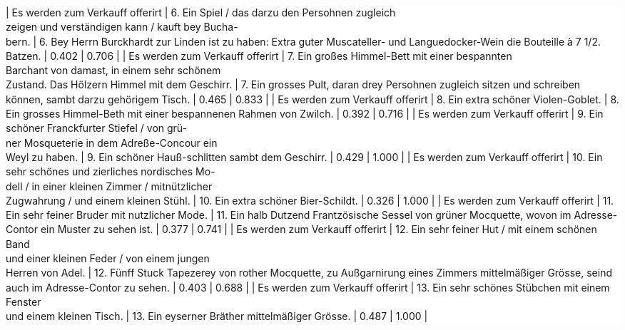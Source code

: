 | Es werden zum Verkauff offerirt | 6. <span class="diff">E</span>in<span class="diff"> Spiel / das darzu </span>den <span class="diff">Per</span>s<span class="diff">ohnen</span> zugle<span class="diff">ich <br>zeigen</span> und <span class="diff">v</span>er<span class="diff">stä</span>ndi<span class="diff">g</span>en<span class="diff"> kann / kauft bey Bucha- <br>bern</span>. | 6. <span class="diff">Bey Herrn Burckhardt zur L</span>inden <span class="diff">i</span>s<span class="diff">t</span> zu<span class="diff"> haben: Extra </span>g<span class="diff">uter Muscatel</span>le<span class="diff">r-</span> und <span class="diff">Languedock</span>er<span class="diff">-Wei</span>n<span class="diff"> </span>di<span class="diff">e Bouteille à 7 1/2. Batz</span>en. | 0.402 | 0.706 |
| Es werden zum Verkauff offerirt | 7. Ein gro<span class="diff">ß</span>es <span class="diff">Himm</span>e<span class="diff">l-Bett</span> <span class="diff">mit ein</span>er<span class="diff"> be</span>s<span class="diff">pa</span>n<span class="diff">nt</span>en <span class="diff"><br>Bar</span>ch<span class="diff">an</span>t<span class="diff"> vo</span>n d<span class="diff">amast, in einem sehr</span> schönem <span class="diff"><br>Zustand. Das Hölzern H</span>i<span class="diff">mmel mit dem Ge</span>sch<span class="diff">irr</span>. | 7. Ein gro<span class="diff">ss</span>es <span class="diff">Pult, daran dr</span>e<span class="diff">y</span> <span class="diff">P</span>ers<span class="diff">oh</span>nen <span class="diff">zuglei</span>ch<span class="diff"> si</span>t<span class="diff">ze</span>n <span class="diff">un</span>d sch<span class="diff">reiben k</span>ön<span class="diff">nen, sambt darzu gehörig</span>em <span class="diff">T</span>isch. | 0.465 | 0.833 |
| Es werden zum Verkauff offerirt | 8. Ein e<span class="diff">x</span>t<span class="diff">ra</span> <span class="diff">schö</span>ner <span class="diff">Viol</span>en<span class="diff">-G</span>o<span class="diff">b</span>l<span class="diff">et</span>. | 8. Ein <span class="diff">gross</span>e<span class="diff">s Himmel-Be</span>t<span class="diff">h</span> <span class="diff">mit ei</span>ner <span class="diff">bespann</span>en<span class="diff">en Rahmen v</span>o<span class="diff">n Zwi</span>l<span class="diff">ch</span>. | 0.392 | 0.716 |
| Es werden zum Verkauff offerirt | 9. Ein schöner <span class="diff">Fr</span>a<span class="diff">n</span>c<span class="diff">kfur</span>te<span class="diff">r Stiefel / vo</span>n <span class="diff">grü- <br>ner Mo</span>s<span class="diff">que</span>t<span class="diff">erie in</span> dem <span class="diff">Ad</span>r<span class="diff">eße-Concou</span>r<span class="diff"> ein <br>Weyl zu haben</span>. | 9. Ein schöner <span class="diff">H</span>a<span class="diff">uß-s</span>c<span class="diff">hlit</span>ten s<span class="diff">amb</span>t dem <span class="diff">Geschi</span>rr. | 0.429 | 1.000 |
| Es werden zum Verkauff offerirt | 10. Ein <span class="diff">s</span>e<span class="diff">h</span>r schöne<span class="diff">s</span> <span class="diff">und z</span>ier<span class="diff">li</span>ch<span class="diff">es nor</span>d<span class="diff">isches Mo- <br>dell / in einer kleinen Zimmer / mi</span>t<span class="diff">nützlicher <br>Zugwahrung / und einem kleinen Stühl</span>. | 10. Ein e<span class="diff">xt</span>r<span class="diff">a</span> schöne<span class="diff">r</span> <span class="diff">B</span>ier<span class="diff">-S</span>ch<span class="diff">il</span>dt. | 0.326 | 1.000 |
| Es werden zum Verkauff offerirt | 11. Ein <span class="diff">se</span>h<span class="diff">r</span> <span class="diff">feiner Bruder mit n</span>utz<span class="diff">l</span>icher Mode. | 11. Ein h<span class="diff">alb</span> <span class="diff">D</span>utz<span class="diff">end Frantzös</span>i<span class="diff">s</span>ch<span class="diff">e Sessel von grün</span>er Mo<span class="diff">cquette, wovon im A</span>d<span class="diff">r</span>e<span class="diff">sse-Contor ein Muster zu sehen ist</span>. | 0.377 | 0.741 |
| Es werden zum Verkauff offerirt | 12. <span class="diff">Ei</span>n <span class="diff">se</span>h<span class="diff">r fein</span>er <span class="diff">H</span>ut <span class="diff">/</span> <span class="diff">m</span>i<span class="diff">t</span> einem s<span class="diff">chön</span>e<span class="diff">n Ba</span>nd <span class="diff"><br></span>u<span class="diff">nd</span> <span class="diff">e</span>i<span class="diff">ner kleinen Feder / von eine</span>m<span class="diff"> jungen <br>Herren von</span> Ade<span class="diff">l</span>. | 12. <span class="diff">Fünff Stuck Tapezerey vo</span>n <span class="diff">rot</span>her <span class="diff">Mocq</span>u<span class="diff">e</span>t<span class="diff">te,</span> <span class="diff">zu</span> <span class="diff">Außgarn</span>i<span class="diff">rung</span> eine<span class="diff">s Zi</span>m<span class="diff">mers mittelmäßiger Grösse,</span> se<span class="diff">i</span>nd <span class="diff">a</span>u<span class="diff">ch</span> im Ad<span class="diff">r</span>e<span class="diff">sse-Contor zu sehen</span>. | 0.403 | 0.688 |
| Es werden zum Verkauff offerirt | 13. Ein se<span class="diff">h</span>r <span class="diff">schönes S</span>t<span class="diff">übc</span>he<span class="diff">n</span> mit<span class="diff"> </span>ei<span class="diff">nem Fenst</span>er <span class="diff"><br>und </span>e<span class="diff">inem kleinen Tisch</span>. | 13. Ein <span class="diff">ey</span>se<span class="diff">rne</span>r <span class="diff">Brä</span>the<span class="diff">r</span> mit<span class="diff">t</span>e<span class="diff">lmäß</span>i<span class="diff">g</span>er <span class="diff">Gröss</span>e. | 0.487 | 1.000 |